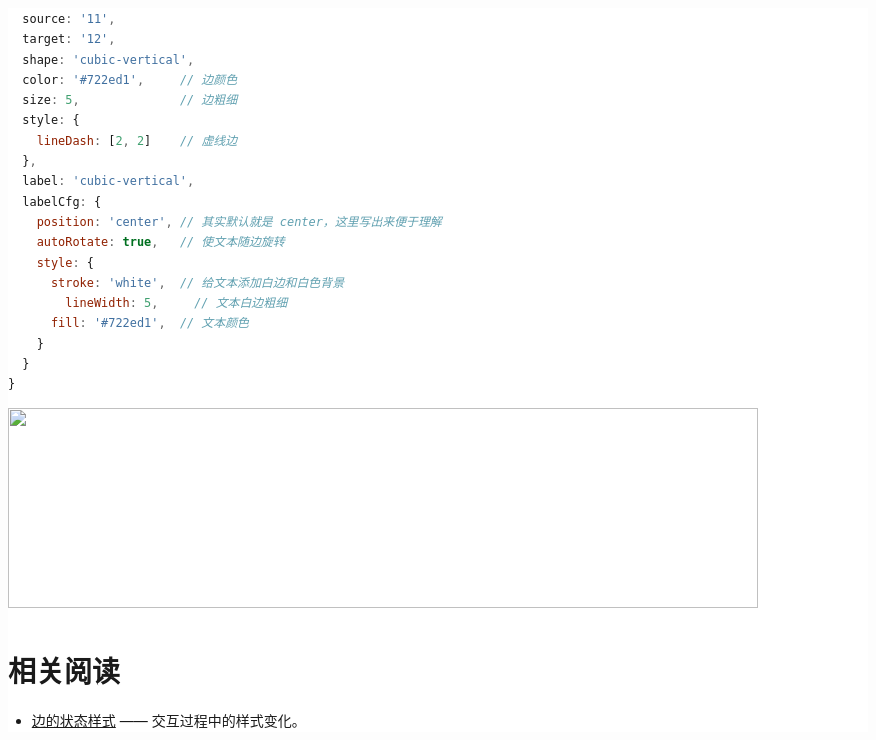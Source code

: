 ```javascript
  source: '11', 
  target: '12',
  shape: 'cubic-vertical',
  color: '#722ed1',     // 边颜色
  size: 5,              // 边粗细
  style: {
  	lineDash: [2, 2]    // 虚线边
  },
  label: 'cubic-vertical',
  labelCfg: {
  	position: 'center', // 其实默认就是 center，这里写出来便于理解
    autoRotate: true,   // 使文本随边旋转
    style: {
      stroke: 'white',  // 给文本添加白边和白色背景
    	lineWidth: 5,     // 文本白边粗细
      fill: '#722ed1',  // 文本颜色
    }
  }
}
```

<img src='https://cdn.nlark.com/yuque/0/2019/png/156681/1570859444095-76fc5c73-0444-4636-b2a2-57eb1786987c.png#align=left&display=inline&height=138&name=image.png&originHeight=276&originWidth=1782&search=&size=81146&status=done&width=891' width='750' height='200' />

<a name="dmJ1b"></a>
# 相关阅读

- [边的状态样式](https://www.yuque.com/antv/g6/fqnn9w) —— 交互过程中的样式变化。
